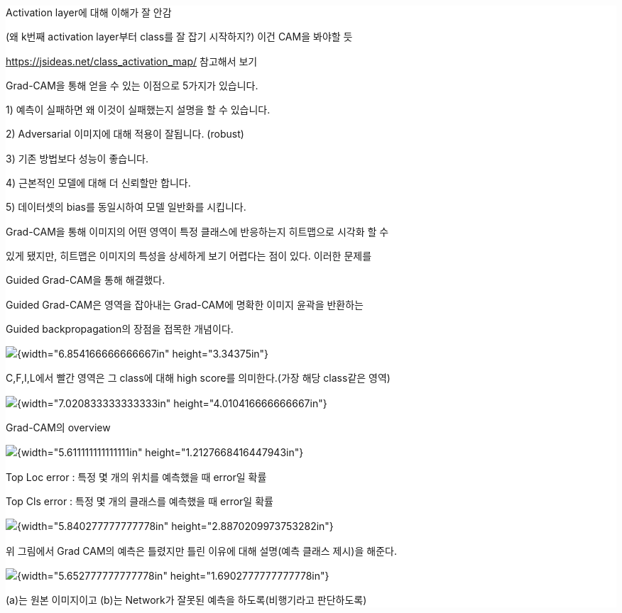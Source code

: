 Activation layer에 대해 이해가 잘 안감

(왜 k번째 activation layer부터 class를 잘 잡기 시작하지?) 이건 CAM을
봐야할 듯

<https://jsideas.net/class_activation_map/> 참고해서 보기

Grad-CAM을 통해 얻을 수 있는 이점으로 5가지가 있습니다.

1\) 예측이 실패하면 왜 이것이 실패했는지 설명을 할 수 있습니다.

2\) Adversarial 이미지에 대해 적용이 잘됩니다. (robust)

3\) 기존 방법보다 성능이 좋습니다.

4\) 근본적인 모델에 대해 더 신뢰할만 합니다.

5\) 데이터셋의 bias를 동일시하여 모델 일반화를 시킵니다.

Grad-CAM을 통해 이미지의 어떤 영역이 특정 클래스에 반응하는지 히트맵으로
시각화 할 수

있게 됐지만, 히트맵은 이미지의 특성을 상세하게 보기 어렵다는 점이 있다.
이러한 문제를

Guided Grad-CAM을 통해 해결했다.

Guided Grad-CAM은 영역을 잡아내는 Grad-CAM에 명확한 이미지 윤곽을
반환하는

Guided backpropagation의 장점을 접목한 개념이다.

![](media/image25.png){width="6.854166666666667in" height="3.34375in"}

C,F,I,L에서 빨간 영역은 그 class에 대해 high score를 의미한다.(가장 해당
class같은 영역)

![](media/image26.png){width="7.020833333333333in"
height="4.010416666666667in"}

Grad-CAM의 overview

![](media/image27.png){width="5.611111111111111in"
height="1.2127668416447943in"}

Top Loc error : 특정 몇 개의 위치를 예측했을 때 error일 확률

Top Cls error : 특정 몇 개의 클래스를 예측했을 때 error일 확률

![](media/image28.png){width="5.840277777777778in"
height="2.8870209973753282in"}

위 그림에서 Grad CAM의 예측은 틀렸지만 틀린 이유에 대해 설명(예측 클래스
제시)을 해준다.

![](media/image29.png){width="5.652777777777778in"
height="1.6902777777777778in"}

(a)는 원본 이미지이고 (b)는 Network가 잘못된 예측을 하도록(비행기라고
판단하도록)
